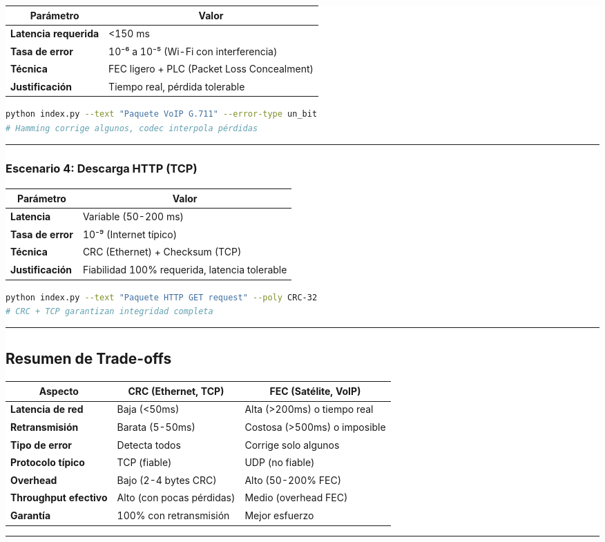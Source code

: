 | Parámetro | Valor |
|-----------|-------|
| **Latencia requerida** | <150 ms |
| **Tasa de error** | 10⁻⁶ a 10⁻⁵ (Wi-Fi con interferencia) |
| **Técnica** | FEC ligero + PLC (Packet Loss Concealment) |
| **Justificación** | Tiempo real, pérdida tolerable |

```bash
python index.py --text "Paquete VoIP G.711" --error-type un_bit
# Hamming corrige algunos, codec interpola pérdidas
```

---

### Escenario 4: Descarga HTTP (TCP)

| Parámetro | Valor |
|-----------|-------|
| **Latencia** | Variable (50-200 ms) |
| **Tasa de error** | 10⁻⁹ (Internet típico) |
| **Técnica** | CRC (Ethernet) + Checksum (TCP) |
| **Justificación** | Fiabilidad 100% requerida, latencia tolerable |

```bash
python index.py --text "Paquete HTTP GET request" --poly CRC-32
# CRC + TCP garantizan integridad completa
```

---

## Resumen de Trade-offs

| Aspecto | CRC (Ethernet, TCP) | FEC (Satélite, VoIP) |
|---------|---------------------|----------------------|
| **Latencia de red** | Baja (<50ms) | Alta (>200ms) o tiempo real |
| **Retransmisión** | Barata (5-50ms) | Costosa (>500ms) o imposible |
| **Tipo de error** | Detecta todos | Corrige solo algunos |
| **Protocolo típico** | TCP (fiable) | UDP (no fiable) |
| **Overhead** | Bajo (2-4 bytes CRC) | Alto (50-200% FEC) |
| **Throughput efectivo** | Alto (con pocas pérdidas) | Medio (overhead FEC) |
| **Garantía** | 100% con retransmisión | Mejor esfuerzo |

---
